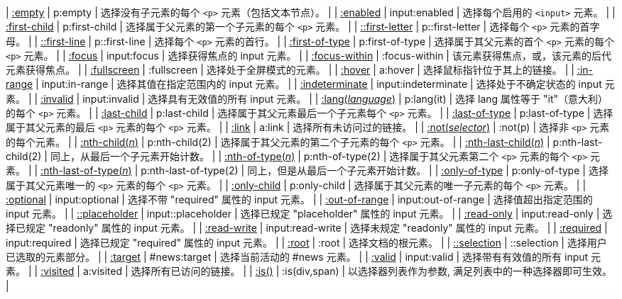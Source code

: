 | [:empty](https://www.w3school.com.cn/cssref/selector_empty.asp) | p:empty                                    | 选择没有子元素的每个 `<p>` 元素（包括文本节点）。      |
| [:enabled](https://www.w3school.com.cn/cssref/selector_enabled.asp) | input:enabled                              | 选择每个启用的 `<input>` 元素。                        |
| [:first-child](https://www.w3school.com.cn/cssref/selector_first-child.asp) | p:first-child                              | 选择属于父元素的第一个子元素的每个 `<p>` 元素。        |
| [::first-letter](https://www.w3school.com.cn/cssref/selector_first-letter.asp) | p::first-letter                            | 选择每个 `<p>` 元素的首字母。                          |
| [::first-line](https://www.w3school.com.cn/cssref/selector_first-line.asp) | p::first-line                              | 选择每个 `<p>` 元素的首行。                            |
| [:first-of-type](https://www.w3school.com.cn/cssref/selector_first-of-type.asp) | p:first-of-type                            | 选择属于其父元素的首个 `<p>` 元素的每个 `<p>` 元素。   |
| [:focus](https://www.w3school.com.cn/cssref/selector_focus.asp) | input:focus                                | 选择获得焦点的 input 元素。                            |
| [:focus-within](https://developer.mozilla.org/zh-CN/docs/Web/CSS/:focus-within) | :focus-within                              | 该元素获得焦点，或，该元素的后代元素获得焦点。         |
| [:fullscreen](https://www.w3school.com.cn/cssref/selector_fullscreen.asp) | :fullscreen                                | 选择处于全屏模式的元素。                               |
| [:hover](https://www.w3school.com.cn/cssref/selector_hover.asp) | a:hover                                    | 选择鼠标指针位于其上的链接。                           |
| [:in-range](https://www.w3school.com.cn/cssref/selector_in-range.asp) | input:in-range                             | 选择其值在指定范围内的 input 元素。                    |
| [:indeterminate](https://www.w3school.com.cn/cssref/selector_indeterminate.asp) | input:indeterminate                        | 选择处于不确定状态的 input 元素。                      |
| [:invalid](https://www.w3school.com.cn/cssref/selector_invalid.asp) | input:invalid                              | 选择具有无效值的所有 input 元素。                      |
| [:lang(*language*)](https://www.w3school.com.cn/cssref/selector_lang.asp) | p:lang(it)                                 | 选择 lang 属性等于 "it"（意大利）的每个 `<p>` 元素。   |
| [:last-child](https://www.w3school.com.cn/cssref/selector_last-child.asp) | p:last-child                               | 选择属于其父元素最后一个子元素每个 `<p>` 元素。        |
| [:last-of-type](https://www.w3school.com.cn/cssref/selector_last-of-type.asp) | p:last-of-type                             | 选择属于其父元素的最后 `<p>` 元素的每个 `<p>` 元素。   |
| [:link](https://www.w3school.com.cn/cssref/selector_link.asp) | a:link                                     | 选择所有未访问过的链接。                               |
| [:not(*selector*)](https://www.w3school.com.cn/cssref/selector_not.asp) | :not(p)                                    | 选择非 `<p>` 元素的每个元素。                          |
| [:nth-child(*n*)](https://www.w3school.com.cn/cssref/selector_nth-child.asp) | p:nth-child(2)                             | 选择属于其父元素的第二个子元素的每个 `<p>` 元素。      |
| [:nth-last-child(*n*)](https://www.w3school.com.cn/cssref/selector_nth-last-child.asp) | p:nth-last-child(2)                        | 同上，从最后一个子元素开始计数。                       |
| [:nth-of-type(*n*)](https://www.w3school.com.cn/cssref/selector_nth-of-type.asp) | p:nth-of-type(2)                           | 选择属于其父元素第二个 `<p>` 元素的每个 `<p>` 元素。   |
| [:nth-last-of-type(*n*)](https://www.w3school.com.cn/cssref/selector_nth-last-of-type.asp) | p:nth-last-of-type(2)                      | 同上，但是从最后一个子元素开始计数。                   |
| [:only-of-type](https://www.w3school.com.cn/cssref/selector_only-of-type.asp) | p:only-of-type                             | 选择属于其父元素唯一的 `<p>` 元素的每个 `<p>` 元素。   |
| [:only-child](https://www.w3school.com.cn/cssref/selector_only-child.asp) | p:only-child                               | 选择属于其父元素的唯一子元素的每个 `<p>` 元素。        |
| [:optional](https://www.w3school.com.cn/cssref/selector_optional.asp) | input:optional                             | 选择不带 "required" 属性的 input 元素。                |
| [:out-of-range](https://www.w3school.com.cn/cssref/selector_out-of-range.asp) | input:out-of-range                         | 选择值超出指定范围的 input 元素。                      |
| [::placeholder](https://www.w3school.com.cn/cssref/selector_placeholder.asp) | input::placeholder                         | 选择已规定 "placeholder" 属性的 input 元素。           |
| [:read-only](https://www.w3school.com.cn/cssref/selector_read-only.asp) | input:read-only                            | 选择已规定 "readonly" 属性的 input 元素。              |
| [:read-write](https://www.w3school.com.cn/cssref/selector_read-write.asp) | input:read-write                           | 选择未规定 "readonly" 属性的 input 元素。              |
| [:required](https://www.w3school.com.cn/cssref/selector_required.asp) | input:required                             | 选择已规定 "required" 属性的 input 元素。              |
| [:root](https://www.w3school.com.cn/cssref/selector_root.asp) | :root                                      | 选择文档的根元素。                                     |
| [::selection](https://www.w3school.com.cn/cssref/selector_selection.asp) | ::selection                                | 选择用户已选取的元素部分。                             |
| [:target](https://www.w3school.com.cn/cssref/selector_target.asp) | #news:target                               | 选择当前活动的 #news 元素。                            |
| [:valid](https://www.w3school.com.cn/cssref/selector_valid.asp) | input:valid                                | 选择带有有效值的所有 input 元素。                      |
| [:visited](https://www.w3school.com.cn/cssref/selector_visited.asp) | a:visited                                  | 选择所有已访问的链接。                                 |
| [:is()](https://developer.mozilla.org/zh-CN/docs/Web/CSS/:is) | :is(div,span)                              | 以选择器列表作为参数, 满足列表中的一种选择器即可生效。 |